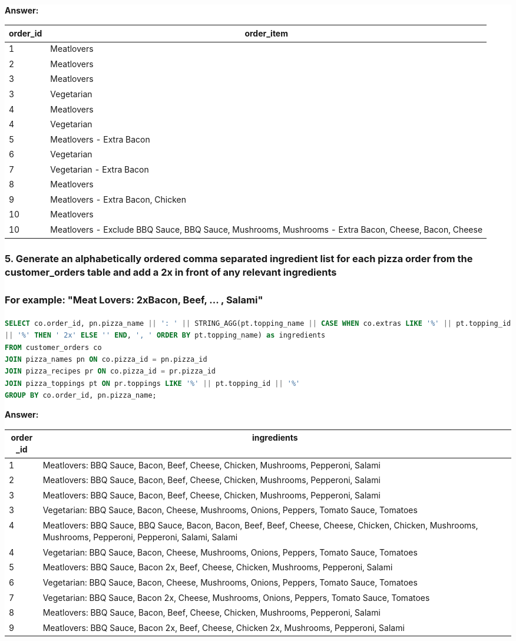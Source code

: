 **Answer:**

| order_id | order_item                                                                                           |
| -------- | ---------------------------------------------------------------------------------------------------- |
| 1        | Meatlovers                                                                                           |
| 2        | Meatlovers                                                                                           |
| 3        | Meatlovers                                                                                           |
| 3        | Vegetarian                                                                                           |
| 4        | Meatlovers                                                                                           |
| 4        | Vegetarian                                                                                           |
| 5        | Meatlovers - Extra Bacon                                                                             |
| 6        | Vegetarian                                                                                           |
| 7        | Vegetarian - Extra Bacon                                                                             |
| 8        | Meatlovers                                                                                           |
| 9        | Meatlovers - Extra Bacon, Chicken                                                                    |
| 10       | Meatlovers                                                                                           |
| 10       | Meatlovers - Exclude BBQ Sauce, BBQ Sauce, Mushrooms, Mushrooms - Extra Bacon, Cheese, Bacon, Cheese |

### 5. Generate an alphabetically ordered comma separated ingredient list for each pizza order from the customer_orders table and add a 2x in front of any relevant ingredients
### For example: "Meat Lovers: 2xBacon, Beef, ... , Salami"

````sql
SELECT co.order_id, pn.pizza_name || ': ' || STRING_AGG(pt.topping_name || CASE WHEN co.extras LIKE '%' || pt.topping_id || '%' THEN ' 2x' ELSE '' END, ', ' ORDER BY pt.topping_name) as ingredients
FROM customer_orders co
JOIN pizza_names pn ON co.pizza_id = pn.pizza_id
JOIN pizza_recipes pr ON co.pizza_id = pr.pizza_id
JOIN pizza_toppings pt ON pr.toppings LIKE '%' || pt.topping_id || '%'
GROUP BY co.order_id, pn.pizza_name;
````
**Answer:**

| order_id | ingredients                                                                                                                                                    |
| -------- | -------------------------------------------------------------------------------------------------------------------------------------------------------------- |
| 1        | Meatlovers: BBQ Sauce, Bacon, Beef, Cheese, Chicken, Mushrooms, Pepperoni, Salami                                                                              |
| 2        | Meatlovers: BBQ Sauce, Bacon, Beef, Cheese, Chicken, Mushrooms, Pepperoni, Salami                                                                              |
| 3        | Meatlovers: BBQ Sauce, Bacon, Beef, Cheese, Chicken, Mushrooms, Pepperoni, Salami                                                                              |
| 3        | Vegetarian: BBQ Sauce, Bacon, Cheese, Mushrooms, Onions, Peppers, Tomato Sauce, Tomatoes                                                                       |
| 4        | Meatlovers: BBQ Sauce, BBQ Sauce, Bacon, Bacon, Beef, Beef, Cheese, Cheese, Chicken, Chicken, Mushrooms, Mushrooms, Pepperoni, Pepperoni, Salami, Salami       |
| 4        | Vegetarian: BBQ Sauce, Bacon, Cheese, Mushrooms, Onions, Peppers, Tomato Sauce, Tomatoes                                                                       |
| 5        | Meatlovers: BBQ Sauce, Bacon 2x, Beef, Cheese, Chicken, Mushrooms, Pepperoni, Salami                                                                           |
| 6        | Vegetarian: BBQ Sauce, Bacon, Cheese, Mushrooms, Onions, Peppers, Tomato Sauce, Tomatoes                                                                       |
| 7        | Vegetarian: BBQ Sauce, Bacon 2x, Cheese, Mushrooms, Onions, Peppers, Tomato Sauce, Tomatoes                                                                    |
| 8        | Meatlovers: BBQ Sauce, Bacon, Beef, Cheese, Chicken, Mushrooms, Pepperoni, Salami                                                                              |
| 9        | Meatlovers: BBQ Sauce, Bacon 2x, Beef, Cheese, Chicken 2x, Mushrooms, Pepperoni, Salami                                                                        |